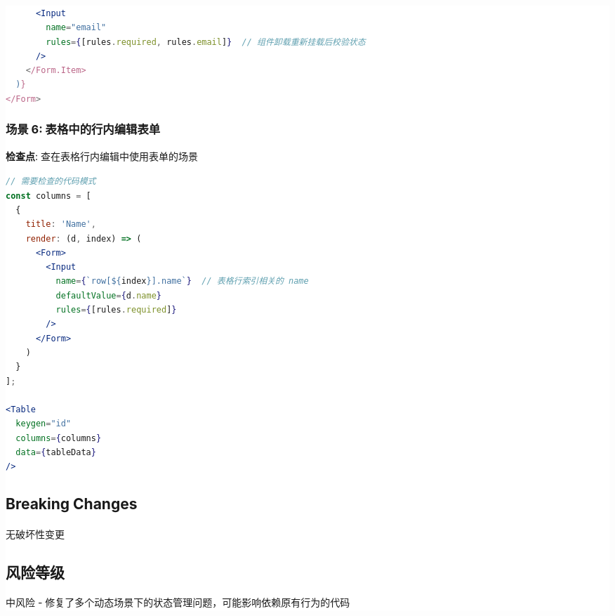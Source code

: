 ```jsx
      <Input 
        name="email" 
        rules={[rules.required, rules.email]}  // 组件卸载重新挂载后校验状态
      />
    </Form.Item>
  )}
</Form>
```

### 场景 6: 表格中的行内编辑表单
**检查点**: 查在表格行内编辑中使用表单的场景
```jsx
// 需要检查的代码模式
const columns = [
  {
    title: 'Name',
    render: (d, index) => (
      <Form>
        <Input 
          name={`row[${index}].name`}  // 表格行索引相关的 name
          defaultValue={d.name}
          rules={[rules.required]}
        />
      </Form>
    )
  }
];

<Table 
  keygen="id"
  columns={columns}
  data={tableData}
/>
```

## Breaking Changes

无破坏性变更

## 风险等级

中风险 - 修复了多个动态场景下的状态管理问题，可能影响依赖原有行为的代码
